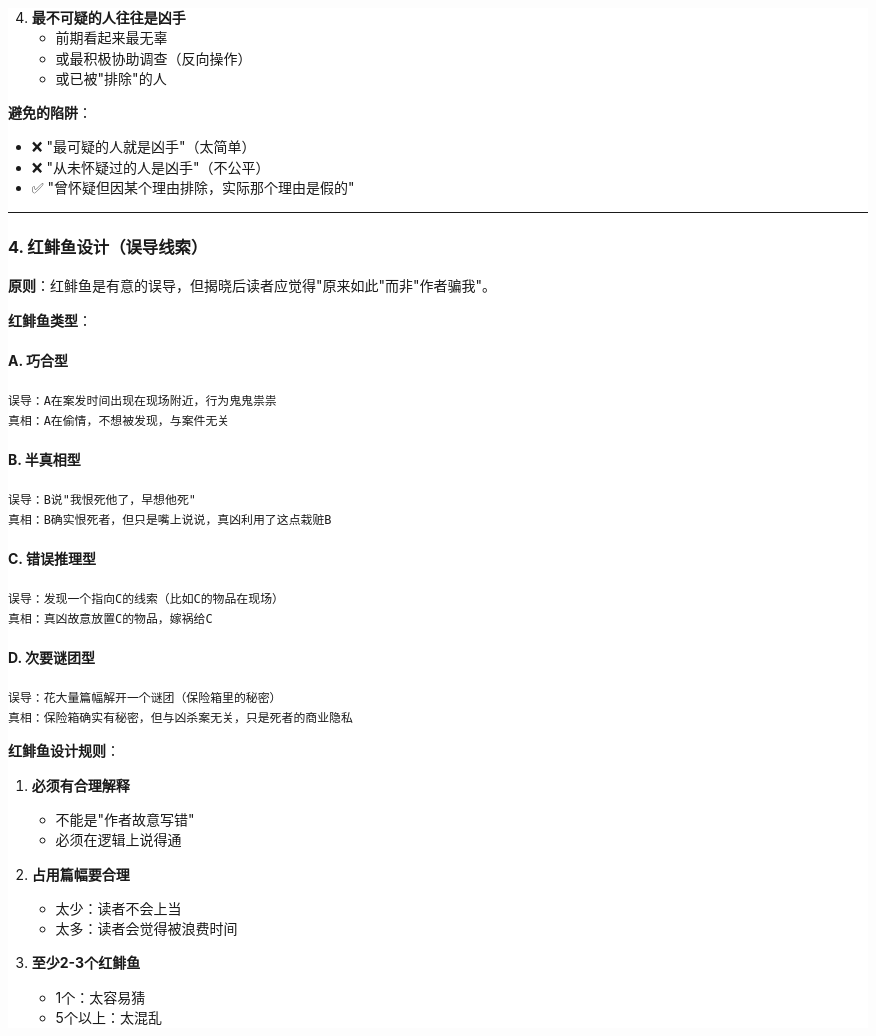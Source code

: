 4. **最不可疑的人往往是凶手**
   - 前期看起来最无辜
   - 或最积极协助调查（反向操作）
   - 或已被"排除"的人

**避免的陷阱**：
- ❌ "最可疑的人就是凶手"（太简单）
- ❌ "从未怀疑过的人是凶手"（不公平）
- ✅ "曾怀疑但因某个理由排除，实际那个理由是假的"

---

### 4. 红鲱鱼设计（误导线索）

**原则**：红鲱鱼是有意的误导，但揭晓后读者应觉得"原来如此"而非"作者骗我"。

**红鲱鱼类型**：

#### A. 巧合型
```
误导：A在案发时间出现在现场附近，行为鬼鬼祟祟
真相：A在偷情，不想被发现，与案件无关
```

#### B. 半真相型
```
误导：B说"我恨死他了，早想他死"
真相：B确实恨死者，但只是嘴上说说，真凶利用了这点栽赃B
```

#### C. 错误推理型
```
误导：发现一个指向C的线索（比如C的物品在现场）
真相：真凶故意放置C的物品，嫁祸给C
```

#### D. 次要谜团型
```
误导：花大量篇幅解开一个谜团（保险箱里的秘密）
真相：保险箱确实有秘密，但与凶杀案无关，只是死者的商业隐私
```

**红鲱鱼设计规则**：

1. **必须有合理解释**
   - 不能是"作者故意写错"
   - 必须在逻辑上说得通

2. **占用篇幅要合理**
   - 太少：读者不会上当
   - 太多：读者会觉得被浪费时间

3. **至少2-3个红鲱鱼**
   - 1个：太容易猜
   - 5个以上：太混乱
